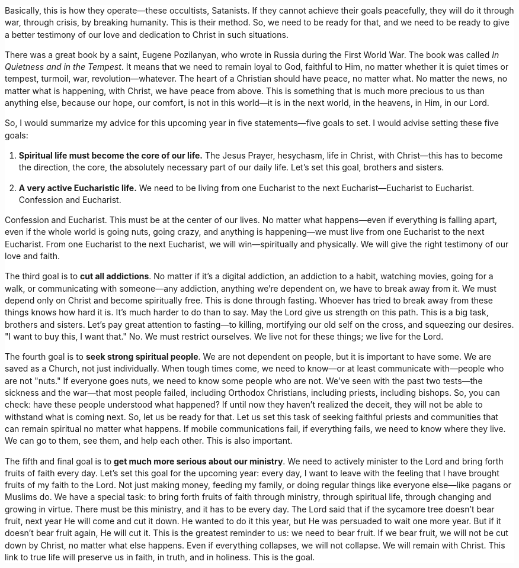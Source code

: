 Basically, this is how they operate—these occultists, Satanists. If they cannot achieve their goals peacefully, they will do it through war, through crisis, by breaking humanity. This is their method. So, we need to be ready for that, and we need to be ready to give a better testimony of our love and dedication to Christ in such situations.

There was a great book by a saint, Eugene Pozilanyan, who wrote in Russia during the First World War. The book was called *In Quietness and in the Tempest*. It means that we need to remain loyal to God, faithful to Him, no matter whether it is quiet times or tempest, turmoil, war, revolution—whatever. The heart of a Christian should have peace, no matter what. No matter the news, no matter what is happening, with Christ, we have peace from above. This is something that is much more precious to us than anything else, because our hope, our comfort, is not in this world—it is in the next world, in the heavens, in Him, in our Lord.

So, I would summarize my advice for this upcoming year in five statements—five goals to set. I would advise setting these five goals:

1. **Spiritual life must become the core of our life.** The Jesus Prayer, hesychasm, life in Christ, with Christ—this has to become the direction, the core, the absolutely necessary part of our daily life. Let’s set this goal, brothers and sisters.

2. **A very active Eucharistic life.** We need to be living from one Eucharist to the next Eucharist—Eucharist to Eucharist. Confession and Eucharist.

Confession and Eucharist. This must be at the center of our lives. No matter what happens—even if everything is falling apart, even if the whole world is going nuts, going crazy, and anything is happening—we must live from one Eucharist to the next Eucharist. From one Eucharist to the next Eucharist, we will win—spiritually and physically. We will give the right testimony of our love and faith.

The third goal is to **cut all addictions**. No matter if it’s a digital addiction, an addiction to a habit, watching movies, going for a walk, or communicating with someone—any addiction, anything we’re dependent on, we have to break away from it. We must depend only on Christ and become spiritually free. This is done through fasting. Whoever has tried to break away from these things knows how hard it is. It’s much harder to do than to say. May the Lord give us strength on this path. This is a big task, brothers and sisters. Let’s pay great attention to fasting—to killing, mortifying our old self on the cross, and squeezing our desires. "I want to buy this, I want that." No. We must restrict ourselves. We live not for these things; we live for the Lord.

The fourth goal is to **seek strong spiritual people**. We are not dependent on people, but it is important to have some. We are saved as a Church, not just individually. When tough times come, we need to know—or at least communicate with—people who are not "nuts." If everyone goes nuts, we need to know some people who are not. We’ve seen with the past two tests—the sickness and the war—that most people failed, including Orthodox Christians, including priests, including bishops. So, you can check: have these people understood what happened? If until now they haven’t realized the deceit, they will not be able to withstand what is coming next. So, let us be ready for that. Let us set this task of seeking faithful priests and communities that can remain spiritual no matter what happens. If mobile communications fail, if everything fails, we need to know where they live. We can go to them, see them, and help each other. This is also important.

The fifth and final goal is to **get much more serious about our ministry**. We need to actively minister to the Lord and bring forth fruits of faith every day. Let’s set this goal for the upcoming year: every day, I want to leave with the feeling that I have brought fruits of my faith to the Lord. Not just making money, feeding my family, or doing regular things like everyone else—like pagans or Muslims do. We have a special task: to bring forth fruits of faith through ministry, through spiritual life, through changing and growing in virtue. There must be this ministry, and it has to be every day. The Lord said that if the sycamore tree doesn’t bear fruit, next year He will come and cut it down. He wanted to do it this year, but He was persuaded to wait one more year. But if it doesn’t bear fruit again, He will cut it. This is the greatest reminder to us: we need to bear fruit. If we bear fruit, we will not be cut down by Christ, no matter what else happens. Even if everything collapses, we will not collapse. We will remain with Christ. This link to true life will preserve us in faith, in truth, and in holiness. This is the goal.
